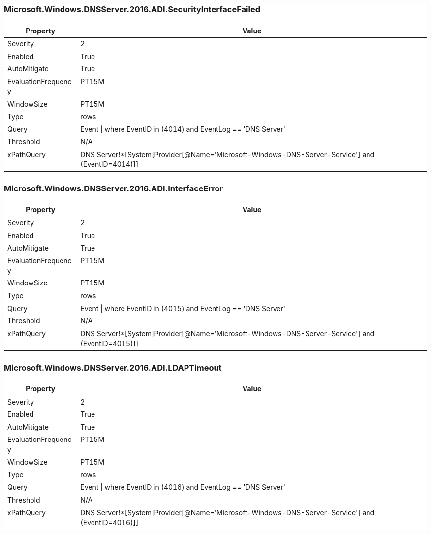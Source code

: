 ### Microsoft.Windows.DNSServer.2016.ADI.SecurityInterfaceFailed

|Property | Value |
|---|---|
|Severity|2|
|Enabled|True|
|AutoMitigate|True|
|EvaluationFrequency|PT15M|
|WindowSize|PT15M|
|Type|rows|
|Query|Event \| where  EventID in (4014) and EventLog == 'DNS Server'|
|Threshold|N/A|
|xPathQuery|DNS Server!*[System[Provider[@Name='Microsoft-Windows-DNS-Server-Service'] and (EventID=4014)]]|

### Microsoft.Windows.DNSServer.2016.ADI.InterfaceError

|Property | Value |
|---|---|
|Severity|2|
|Enabled|True|
|AutoMitigate|True|
|EvaluationFrequency|PT15M|
|WindowSize|PT15M|
|Type|rows|
|Query|Event \| where  EventID in (4015) and EventLog == 'DNS Server'|
|Threshold|N/A|
|xPathQuery|DNS Server!*[System[Provider[@Name='Microsoft-Windows-DNS-Server-Service'] and (EventID=4015)]]|

### Microsoft.Windows.DNSServer.2016.ADI.LDAPTimeout

|Property | Value |
|---|---|
|Severity|2|
|Enabled|True|
|AutoMitigate|True|
|EvaluationFrequency|PT15M|
|WindowSize|PT15M|
|Type|rows|
|Query|Event \| where  EventID in (4016) and EventLog == 'DNS Server'|
|Threshold|N/A|
|xPathQuery|DNS Server!*[System[Provider[@Name='Microsoft-Windows-DNS-Server-Service'] and (EventID=4016)]]|
